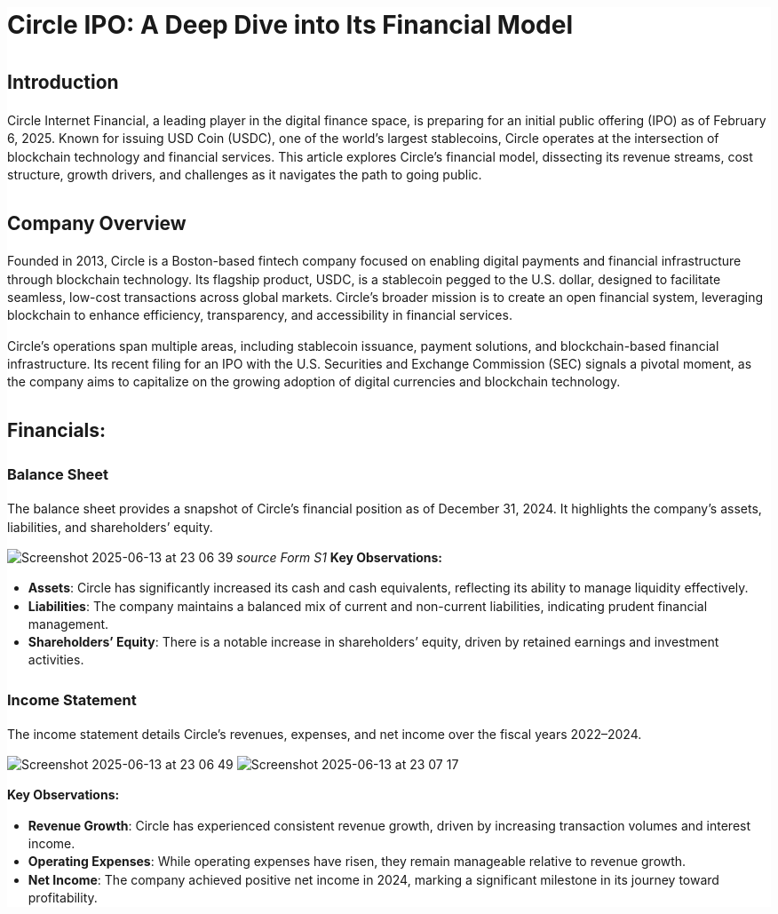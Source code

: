 # Circle IPO: A Deep Dive into Its Financial Model

## Introduction
Circle Internet Financial, a leading player in the digital finance space, is preparing for an initial public offering (IPO) as of February 6, 2025. Known for issuing USD Coin (USDC), one of the world’s largest stablecoins, Circle operates at the intersection of blockchain technology and financial services. This article explores Circle’s financial model, dissecting its revenue streams, cost structure, growth drivers, and challenges as it navigates the path to going public.

## Company Overview
Founded in 2013, Circle is a Boston-based fintech company focused on enabling digital payments and financial infrastructure through blockchain technology. Its flagship product, USDC, is a stablecoin pegged to the U.S. dollar, designed to facilitate seamless, low-cost transactions across global markets. Circle’s broader mission is to create an open financial system, leveraging blockchain to enhance efficiency, transparency, and accessibility in financial services.

Circle’s operations span multiple areas, including stablecoin issuance, payment solutions, and blockchain-based financial infrastructure. Its recent filing for an IPO with the U.S. Securities and Exchange Commission (SEC) signals a pivotal moment, as the company aims to capitalize on the growing adoption of digital currencies and blockchain technology.

## Financials:

### Balance Sheet
The balance sheet provides a snapshot of Circle’s financial position as of December 31, 2024. It highlights the company’s assets, liabilities, and shareholders’ equity.

![Screenshot 2025-06-13 at 23 06 39](https://github.com/user-attachments/assets/1b95aff7-dbeb-4c2f-ae6b-3588bdbb4639)
*source Form S1*
**Key Observations:**
- **Assets**: Circle has significantly increased its cash and cash equivalents, reflecting its ability to manage liquidity effectively.
- **Liabilities**: The company maintains a balanced mix of current and non-current liabilities, indicating prudent financial management.
- **Shareholders’ Equity**: There is a notable increase in shareholders’ equity, driven by retained earnings and investment activities.

### Income Statement
The income statement details Circle’s revenues, expenses, and net income over the fiscal years 2022–2024.

![Screenshot 2025-06-13 at 23 06 49](https://github.com/user-attachments/assets/0ab4fb6b-1d71-4b38-97e4-dd197dad9b2c)
![Screenshot 2025-06-13 at 23 07 17](https://github.com/user-attachments/assets/e2ccc27e-ff34-4d56-9bf8-4e2666cab166)


**Key Observations:**
- **Revenue Growth**: Circle has experienced consistent revenue growth, driven by increasing transaction volumes and interest income.
- **Operating Expenses**: While operating expenses have risen, they remain manageable relative to revenue growth.
- **Net Income**: The company achieved positive net income in 2024, marking a significant milestone in its journey toward profitability.
